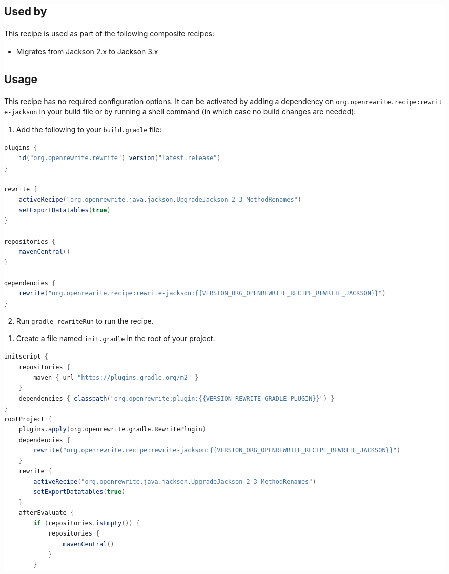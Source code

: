 ## Used by

This recipe is used as part of the following composite recipes:

* [Migrates from Jackson 2.x to Jackson 3.x](/recipes/java/jackson/upgradejackson_2_3.md)


## Usage

This recipe has no required configuration options. It can be activated by adding a dependency on `org.openrewrite.recipe:rewrite-jackson` in your build file or by running a shell command (in which case no build changes are needed):
<Tabs groupId="projectType">
<TabItem value="gradle" label="Gradle">

1. Add the following to your `build.gradle` file:

```groovy title="build.gradle"
plugins {
    id("org.openrewrite.rewrite") version("latest.release")
}

rewrite {
    activeRecipe("org.openrewrite.java.jackson.UpgradeJackson_2_3_MethodRenames")
    setExportDatatables(true)
}

repositories {
    mavenCentral()
}

dependencies {
    rewrite("org.openrewrite.recipe:rewrite-jackson:{{VERSION_ORG_OPENREWRITE_RECIPE_REWRITE_JACKSON}}")
}
```

2. Run `gradle rewriteRun` to run the recipe.
</TabItem>

<TabItem value="gradle-init-script" label="Gradle init script">

1. Create a file named `init.gradle` in the root of your project.

```groovy title="init.gradle"
initscript {
    repositories {
        maven { url "https://plugins.gradle.org/m2" }
    }
    dependencies { classpath("org.openrewrite:plugin:{{VERSION_REWRITE_GRADLE_PLUGIN}}") }
}
rootProject {
    plugins.apply(org.openrewrite.gradle.RewritePlugin)
    dependencies {
        rewrite("org.openrewrite.recipe:rewrite-jackson:{{VERSION_ORG_OPENREWRITE_RECIPE_REWRITE_JACKSON}}")
    }
    rewrite {
        activeRecipe("org.openrewrite.java.jackson.UpgradeJackson_2_3_MethodRenames")
        setExportDatatables(true)
    }
    afterEvaluate {
        if (repositories.isEmpty()) {
            repositories {
                mavenCentral()
            }
        }
```
